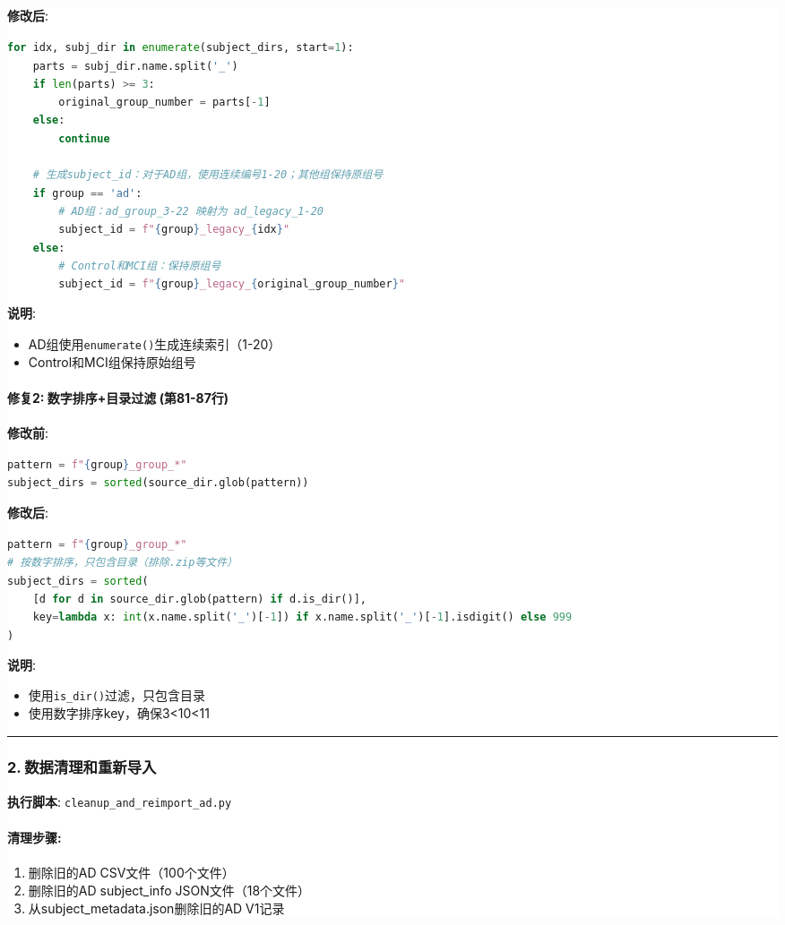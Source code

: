 **修改后**:
```python
for idx, subj_dir in enumerate(subject_dirs, start=1):
    parts = subj_dir.name.split('_')
    if len(parts) >= 3:
        original_group_number = parts[-1]
    else:
        continue

    # 生成subject_id：对于AD组，使用连续编号1-20；其他组保持原组号
    if group == 'ad':
        # AD组：ad_group_3-22 映射为 ad_legacy_1-20
        subject_id = f"{group}_legacy_{idx}"
    else:
        # Control和MCI组：保持原组号
        subject_id = f"{group}_legacy_{original_group_number}"
```

**说明**:
- AD组使用`enumerate()`生成连续索引（1-20）
- Control和MCI组保持原始组号

#### 修复2: 数字排序+目录过滤 (第81-87行)

**修改前**:
```python
pattern = f"{group}_group_*"
subject_dirs = sorted(source_dir.glob(pattern))
```

**修改后**:
```python
pattern = f"{group}_group_*"
# 按数字排序，只包含目录（排除.zip等文件）
subject_dirs = sorted(
    [d for d in source_dir.glob(pattern) if d.is_dir()],
    key=lambda x: int(x.name.split('_')[-1]) if x.name.split('_')[-1].isdigit() else 999
)
```

**说明**:
- 使用`is_dir()`过滤，只包含目录
- 使用数字排序key，确保3<10<11

---

### 2. 数据清理和重新导入

**执行脚本**: `cleanup_and_reimport_ad.py`

#### 清理步骤:
1. 删除旧的AD CSV文件（100个文件）
2. 删除旧的AD subject_info JSON文件（18个文件）
3. 从subject_metadata.json删除旧的AD V1记录
